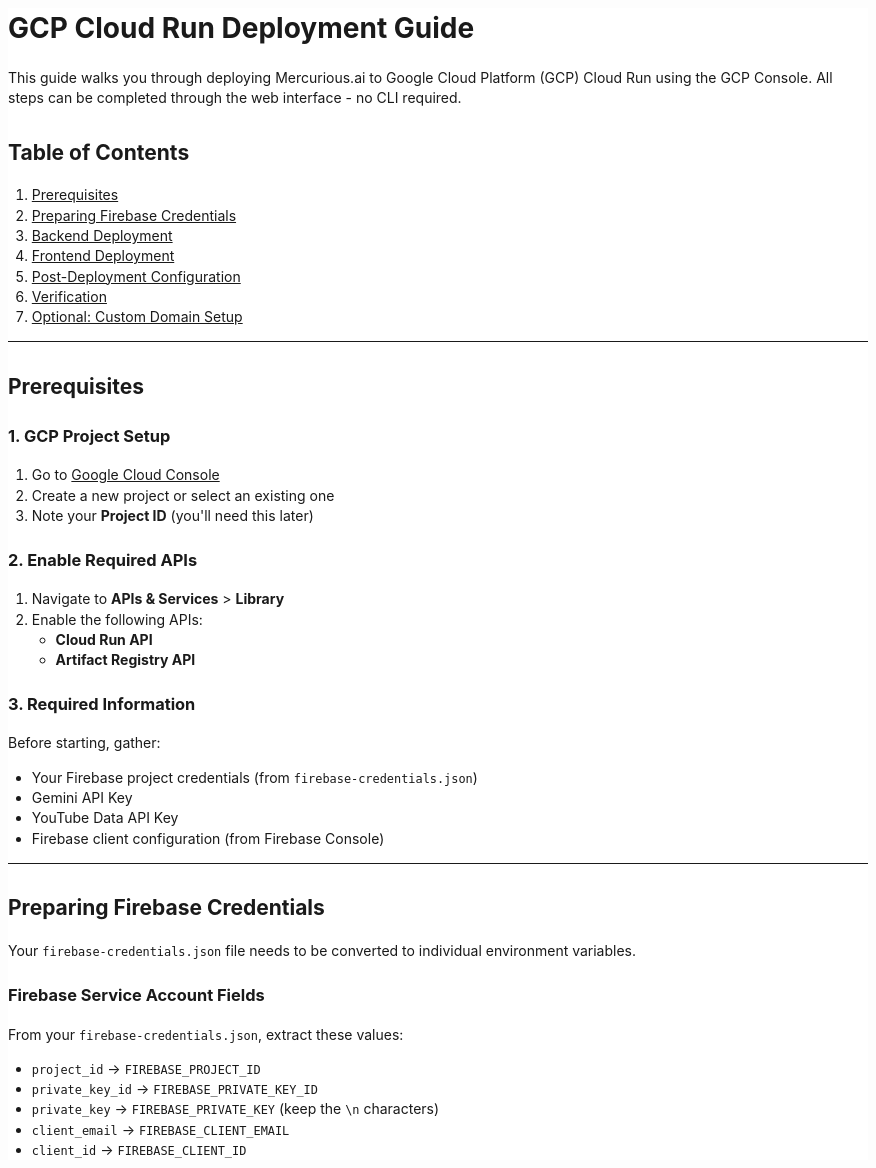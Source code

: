 # GCP Cloud Run Deployment Guide

This guide walks you through deploying Mercurious.ai to Google Cloud Platform (GCP) Cloud Run using the GCP Console. All steps can be completed through the web interface - no CLI required.

## Table of Contents

1. [Prerequisites](#prerequisites)
2. [Preparing Firebase Credentials](#preparing-firebase-credentials)
3. [Backend Deployment](#backend-deployment)
4. [Frontend Deployment](#frontend-deployment)
5. [Post-Deployment Configuration](#post-deployment-configuration)
6. [Verification](#verification)
7. [Optional: Custom Domain Setup](#optional-custom-domain-setup)

---

## Prerequisites

### 1. GCP Project Setup

1. Go to [Google Cloud Console](https://console.cloud.google.com/)
2. Create a new project or select an existing one
3. Note your **Project ID** (you'll need this later)

### 2. Enable Required APIs

1. Navigate to **APIs & Services** > **Library**
2. Enable the following APIs:
   - **Cloud Run API**
   - **Artifact Registry API**

### 3. Required Information

Before starting, gather:
- Your Firebase project credentials (from `firebase-credentials.json`)
- Gemini API Key
- YouTube Data API Key
- Firebase client configuration (from Firebase Console)

---

## Preparing Firebase Credentials

Your `firebase-credentials.json` file needs to be converted to individual environment variables.

### Firebase Service Account Fields

From your `firebase-credentials.json`, extract these values:

- `project_id` → `FIREBASE_PROJECT_ID`
- `private_key_id` → `FIREBASE_PRIVATE_KEY_ID`
- `private_key` → `FIREBASE_PRIVATE_KEY` (keep the `\n` characters)
- `client_email` → `FIREBASE_CLIENT_EMAIL`
- `client_id` → `FIREBASE_CLIENT_ID`
